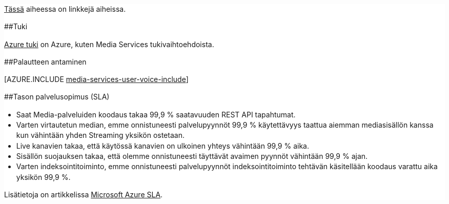 [Tässä](media-services-portal-scale-streaming-endpoints.md) aiheessa on linkkejä aiheissa.

##<a name="support"></a>Tuki

[Azure tuki](https://azure.microsoft.com/support/options/) on Azure, kuten Media Services tukivaihtoehdoista.

##<a name="provide-feedback"></a>Palautteen antaminen

[AZURE.INCLUDE [media-services-user-voice-include](../../includes/media-services-user-voice-include.md)]

##<a name="service-level-agreement-sla"></a>Tason palvelusopimus (SLA)

- Saat Media-palveluiden koodaus takaa 99,9 % saatavuuden REST API tapahtumat.
- Varten virtautetun median, emme onnistuneesti palvelupyynnöt 99,9 % käytettävyys taattua aiemman mediasisällön kanssa kun vähintään yhden Streaming yksikön ostetaan.
- Live kanavien takaa, että käytössä kanavien on ulkoinen yhteys vähintään 99,9 % aika.
- Sisällön suojauksen takaa, että olemme onnistuneesti täyttävät avaimen pyynnöt vähintään 99,9 % ajan.
- Varten indeksointitoiminto, emme onnistuneesti palvelupyynnöt indeksointitoiminto tehtävän käsitellään koodaus varattu aika yksikön 99,9 %.

Lisätietoja on artikkelissa [Microsoft Azure SLA](https://azure.microsoft.com/support/legal/sla/).


[overview]: ./media/media-services-overview/media-services-overview.png
[vod-overview]: ./media/media-services-video-on-demand-workflow/media-services-video-on-demand.png
[live-overview1]: ./media/media-services-live-streaming-workflow/media-services-live-streaming-new.png
[live-overview2]: ./media/media-services-live-streaming-workflow/media-services-live-streaming-current.png
 
